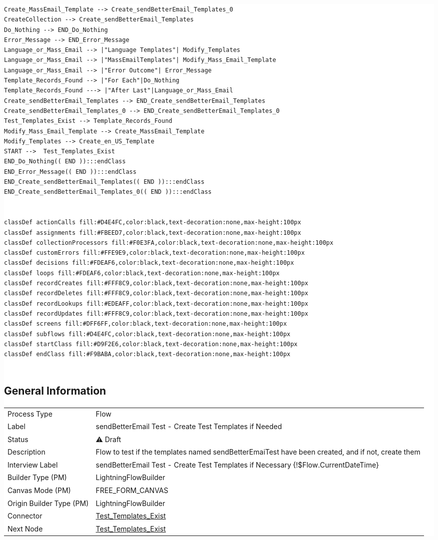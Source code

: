 ```mermaid
Create_MassEmail_Template --> Create_sendBetterEmail_Templates_0
CreateCollection --> Create_sendBetterEmail_Templates
Do_Nothing --> END_Do_Nothing
Error_Message --> END_Error_Message
Language_or_Mass_Email --> |"Language Templates"| Modify_Templates
Language_or_Mass_Email --> |"MassEmailTemplates"| Modify_Mass_Email_Template
Language_or_Mass_Email --> |"Error Outcome"| Error_Message
Template_Records_Found --> |"For Each"|Do_Nothing
Template_Records_Found ---> |"After Last"|Language_or_Mass_Email
Create_sendBetterEmail_Templates --> END_Create_sendBetterEmail_Templates
Create_sendBetterEmail_Templates_0 --> END_Create_sendBetterEmail_Templates_0
Test_Templates_Exist --> Template_Records_Found
Modify_Mass_Email_Template --> Create_MassEmail_Template
Modify_Templates --> Create_en_US_Template
START -->  Test_Templates_Exist
END_Do_Nothing(( END )):::endClass
END_Error_Message(( END )):::endClass
END_Create_sendBetterEmail_Templates(( END )):::endClass
END_Create_sendBetterEmail_Templates_0(( END )):::endClass


classDef actionCalls fill:#D4E4FC,color:black,text-decoration:none,max-height:100px
classDef assignments fill:#FBEED7,color:black,text-decoration:none,max-height:100px
classDef collectionProcessors fill:#F0E3FA,color:black,text-decoration:none,max-height:100px
classDef customErrors fill:#FFE9E9,color:black,text-decoration:none,max-height:100px
classDef decisions fill:#FDEAF6,color:black,text-decoration:none,max-height:100px
classDef loops fill:#FDEAF6,color:black,text-decoration:none,max-height:100px
classDef recordCreates fill:#FFF8C9,color:black,text-decoration:none,max-height:100px
classDef recordDeletes fill:#FFF8C9,color:black,text-decoration:none,max-height:100px
classDef recordLookups fill:#EDEAFF,color:black,text-decoration:none,max-height:100px
classDef recordUpdates fill:#FFF8C9,color:black,text-decoration:none,max-height:100px
classDef screens fill:#DFF6FF,color:black,text-decoration:none,max-height:100px
classDef subflows fill:#D4E4FC,color:black,text-decoration:none,max-height:100px
classDef startClass fill:#D9F2E6,color:black,text-decoration:none,max-height:100px
classDef endClass fill:#F9BABA,color:black,text-decoration:none,max-height:100px


```



## General Information

|||
|:---|:---|
|Process Type| Flow|
|Label|sendBetterEmail Test - Create Test Templates if Needed|
|Status|⚠️ Draft|
|Description|Flow to test if the templates named sendBetterEmaiTest have been created, and if not, create them|
|Interview Label|sendBetterEmail Test - Create Test Templates if Necessary {!$Flow.CurrentDateTime}|
| Builder Type (PM)|LightningFlowBuilder|
| Canvas Mode (PM)|FREE_FORM_CANVAS|
| Origin Builder Type (PM)|LightningFlowBuilder|
|Connector|[Test_Templates_Exist](#test_templates_exist)|
|Next Node|[Test_Templates_Exist](#test_templates_exist)|
